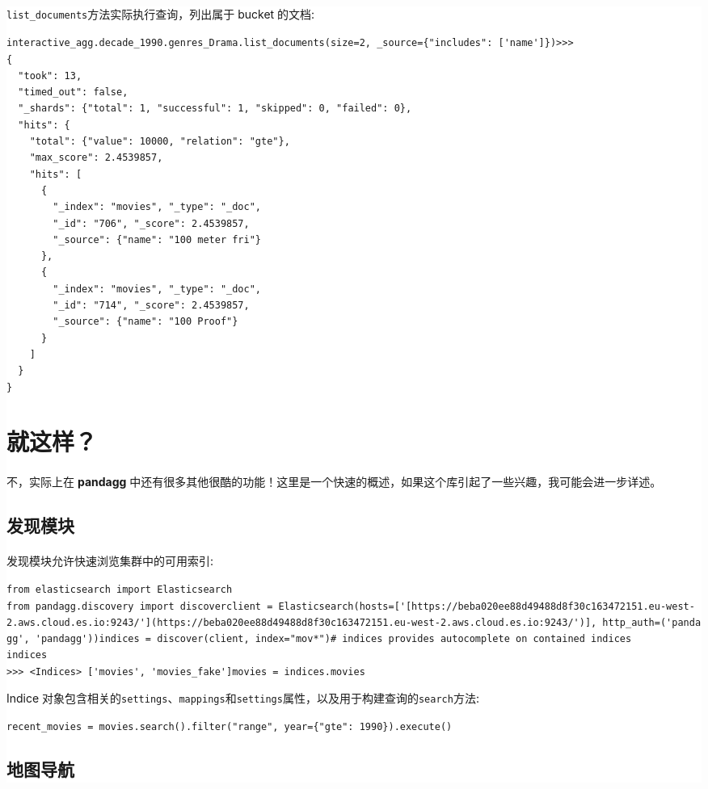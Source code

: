 `list_documents`方法实际执行查询，列出属于 bucket 的文档:

```
interactive_agg.decade_1990.genres_Drama.list_documents(size=2, _source={"includes": ['name']})>>>
{
  "took": 13,
  "timed_out": false,
  "_shards": {"total": 1, "successful": 1, "skipped": 0, "failed": 0},
  "hits": {
    "total": {"value": 10000, "relation": "gte"},
    "max_score": 2.4539857,
    "hits": [
      {
        "_index": "movies", "_type": "_doc", 
        "_id": "706", "_score": 2.4539857, 
        "_source": {"name": "100 meter fri"}
      },
      {
        "_index": "movies", "_type": "_doc", 
        "_id": "714", "_score": 2.4539857, 
        "_source": {"name": "100 Proof"}
      }
    ]
  }
}
```

# 就这样？

不，实际上在 **pandagg** 中还有很多其他很酷的功能！这里是一个快速的概述，如果这个库引起了一些兴趣，我可能会进一步详述。

## 发现模块

发现模块允许快速浏览集群中的可用索引:

```
from elasticsearch import Elasticsearch
from pandagg.discovery import discoverclient = Elasticsearch(hosts=['[https://beba020ee88d49488d8f30c163472151.eu-west-2.aws.cloud.es.io:9243/'](https://beba020ee88d49488d8f30c163472151.eu-west-2.aws.cloud.es.io:9243/')], http_auth=('pandagg', 'pandagg'))indices = discover(client, index="mov*")# indices provides autocomplete on contained indices
indices
>>> <Indices> ['movies', 'movies_fake']movies = indices.movies
```

Indice 对象包含相关的`settings`、`mappings`和`settings`属性，以及用于构建查询的`search`方法:

```
recent_movies = movies.search().filter("range", year={"gte": 1990}).execute()
```

## 地图导航
